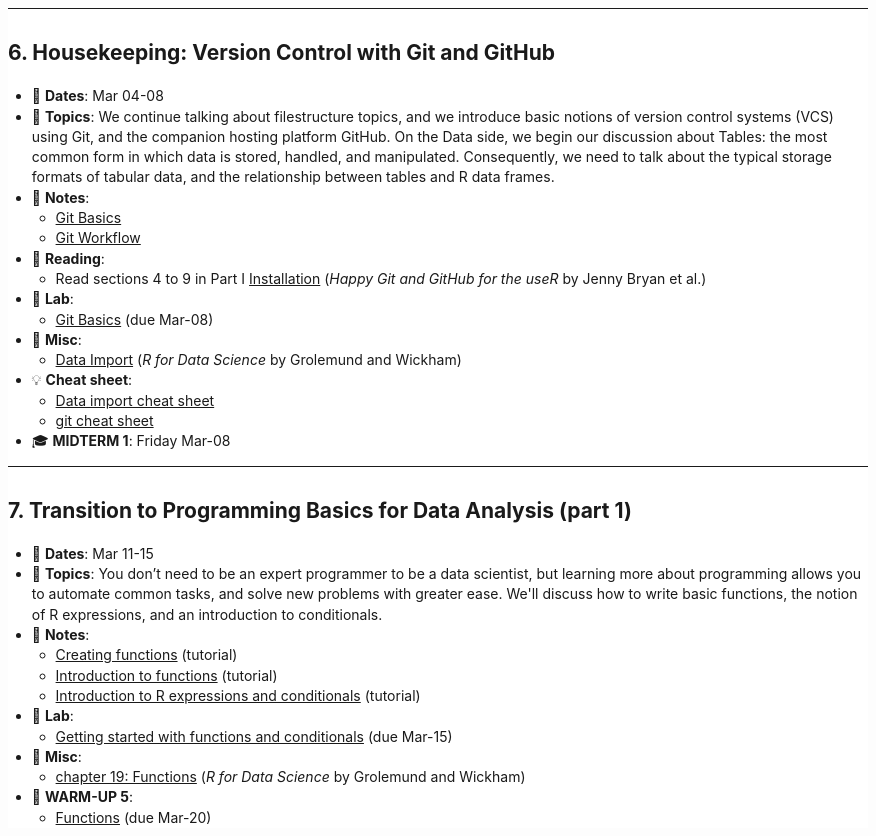 

-----


## 6. Housekeeping: Version Control with Git and GitHub

- :card_index: __Dates__: Mar 04-08
- :paperclip: __Topics__: We continue talking about filestructure topics, and we introduce basic notions of version control systems (VCS) using Git, and the companion hosting platform GitHub.
On the Data side, we begin our discussion about Tables: the most common form in which data is stored, handled, and manipulated. Consequently, we need to talk about the typical storage formats of tabular data, and the relationship between tables and R data frames.
- :file_folder: __Notes__:
    + [Git Basics](https://github.com/ucb-stat133/stat133-slides/blob/master/stat133-19-git-intro.pdf)
    + [Git Workflow](https://github.com/ucb-stat133/stat133-slides/blob/master/stat133-20-git-workflow.pdf)
- :book: __Reading__:
    + Read sections 4 to 9 in Part I [Installation](http://happygitwithr.com/installation-pain.html) (_Happy Git and GitHub for the useR_ by Jenny Bryan et al.)
- :microscope: __Lab__:
    + [Git Basics](https://github.com/ucb-stat133/stat133-labs/blob/master/2019-spring/lab06-git-basics.md) (due Mar-08)
- :newspaper: __Misc__:
    + [Data Import](http://r4ds.had.co.nz/data-import.html) (_R for Data Science_ by Grolemund and Wickham)
- :bulb: __Cheat sheet__:
    + [Data import cheat sheet](https://github.com/ucb-stat133/stat133-cheatsheets/blob/master//data-import-cheatsheet.pdf)
    + [git cheat sheet](https://github.com/ucb-stat133/stat133-cheatsheets/blob/master//git-cheatsheet.pdf)
- :mortar_board: __MIDTERM 1__: Friday Mar-08



-----


## 7. Transition to Programming Basics for Data Analysis (part 1)

- :card_index: __Dates__: Mar 11-15
- :paperclip: __Topics__: You don’t need to be an expert programmer to be a data scientist, but learning more about programming allows you to automate common tasks, and solve new problems with greater ease. We'll discuss how to write basic functions, the notion of R expressions, and an introduction to conditionals. 
- :file_folder: __Notes__:
    + [Creating functions](https://github.com/ucb-stat133/stat133-tutorials/blob/master/06-creating-functions.md) (tutorial)
    + [Introduction to functions](https://github.com/ucb-stat133/stat133-tutorials/blob/master/07-intro-to-functions.md) (tutorial)
    + [Introduction to R expressions and conditionals](https://github.com/ucb-stat133/stat133-tutorials/blob/master/08-intro-to-expressions-conditionals.md) (tutorial)
- :microscope: __Lab__:
    + [Getting started with functions and conditionals](https://github.com/ucb-stat133/stat133-labs/blob/master/2019-spring/lab07-simple-functions.md) (due Mar-15)
- :newspaper: __Misc__: 
    + [chapter 19: Functions](http://r4ds.had.co.nz/functions.html) (_R for Data Science_ by Grolemund and Wickham)
- :dart: __WARM-UP 5__:
    + [Functions](https://github.com/ucb-stat133/stat133-hws/blob/master/2019-spring/warmup05.pdf) (due Mar-20)
